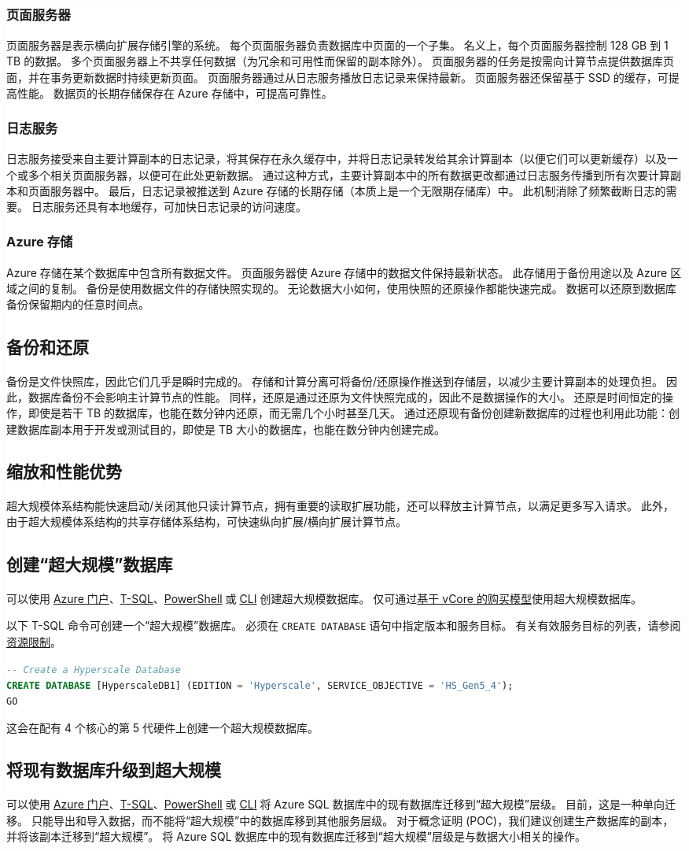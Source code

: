 ### <a name="page-server"></a>页面服务器

页面服务器是表示横向扩展存储引擎的系统。  每个页面服务器负责数据库中页面的一个子集。  名义上，每个页面服务器控制 128 GB 到 1 TB 的数据。 多个页面服务器上不共享任何数据（为冗余和可用性而保留的副本除外）。 页面服务器的任务是按需向计算节点提供数据库页面，并在事务更新数据时持续更新页面。 页面服务器通过从日志服务播放日志记录来保持最新。 页面服务器还保留基于 SSD 的缓存，可提高性能。 数据页的长期存储保存在 Azure 存储中，可提高可靠性。

### <a name="log-service"></a>日志服务

日志服务接受来自主要计算副本的日志记录，将其保存在永久缓存中，并将日志记录转发给其余计算副本（以便它们可以更新缓存）以及一个或多个相关页面服务器，以便可在此处更新数据。 通过这种方式，主要计算副本中的所有数据更改都通过日志服务传播到所有次要计算副本和页面服务器中。 最后，日志记录被推送到 Azure 存储的长期存储（本质上是一个无限期存储库）中。 此机制消除了频繁截断日志的需要。 日志服务还具有本地缓存，可加快日志记录的访问速度。

### <a name="azure-storage"></a>Azure 存储

Azure 存储在某个数据库中包含所有数据文件。 页面服务器使 Azure 存储中的数据文件保持最新状态。 此存储用于备份用途以及 Azure 区域之间的复制。 备份是使用数据文件的存储快照实现的。 无论数据大小如何，使用快照的还原操作都能快速完成。 数据可以还原到数据库备份保留期内的任意时间点。

## <a name="backup-and-restore"></a>备份和还原

备份是文件快照库，因此它们几乎是瞬时完成的。 存储和计算分离可将备份/还原操作推送到存储层，以减少主要计算副本的处理负担。 因此，数据库备份不会影响主计算节点的性能。 同样，还原是通过还原为文件快照完成的，因此不是数据操作的大小。 还原是时间恒定的操作，即使是若干 TB 的数据库，也能在数分钟内还原，而无需几个小时甚至几天。 通过还原现有备份创建新数据库的过程也利用此功能：创建数据库副本用于开发或测试目的，即使是 TB 大小的数据库，也能在数分钟内创建完成。

## <a name="scale-and-performance-advantages"></a>缩放和性能优势

超大规模体系结构能快速启动/关闭其他只读计算节点，拥有重要的读取扩展功能，还可以释放主计算节点，以满足更多写入请求。 此外，由于超大规模体系结构的共享存储体系结构，可快速纵向扩展/横向扩展计算节点。

## <a name="create-a-hyperscale-database"></a>创建“超大规模”数据库

可以使用 [Azure 门户](https://portal.azure.com)、[T-SQL](https://docs.microsoft.com/sql/t-sql/statements/create-database-transact-sql?view=azuresqldb-current)、[PowerShell](https://docs.microsoft.com/powershell/module/azurerm.sql/new-azurermsqldatabase) 或 [CLI](https://docs.microsoft.com/cli/azure/sql/db#az-sql-db-create) 创建超大规模数据库。 仅可通过[基于 vCore 的购买模型](service-tiers-vcore.md)使用超大规模数据库。

以下 T-SQL 命令可创建一个“超大规模”数据库。 必须在 `CREATE DATABASE` 语句中指定版本和服务目标。 有关有效服务目标的列表，请参阅[资源限制](https://docs.microsoft.com/azure/sql-database/sql-database-vcore-resource-limits-single-databases#hyperscale---provisioned-compute---gen4)。

```sql
-- Create a Hyperscale Database
CREATE DATABASE [HyperscaleDB1] (EDITION = 'Hyperscale', SERVICE_OBJECTIVE = 'HS_Gen5_4');
GO
```

这会在配有 4 个核心的第 5 代硬件上创建一个超大规模数据库。

## <a name="upgrade-existing-database-to-hyperscale"></a>将现有数据库升级到超大规模

可以使用 [Azure 门户](https://portal.azure.com)、[T-SQL](https://docs.microsoft.com/sql/t-sql/statements/alter-database-transact-sql?view=azuresqldb-current)、[PowerShell](https://docs.microsoft.com/powershell/module/azurerm.sql/set-azurermsqldatabase) 或 [CLI](https://docs.microsoft.com/cli/azure/sql/db#az-sql-db-update) 将 Azure SQL 数据库中的现有数据库迁移到“超大规模”层级。 目前，这是一种单向迁移。 只能导出和导入数据，而不能将“超大规模”中的数据库移到其他服务层级。 对于概念证明 (POC)，我们建议创建生产数据库的副本，并将该副本迁移到“超大规模”。 将 Azure SQL 数据库中的现有数据库迁移到“超大规模”层级是与数据大小相关的操作。
